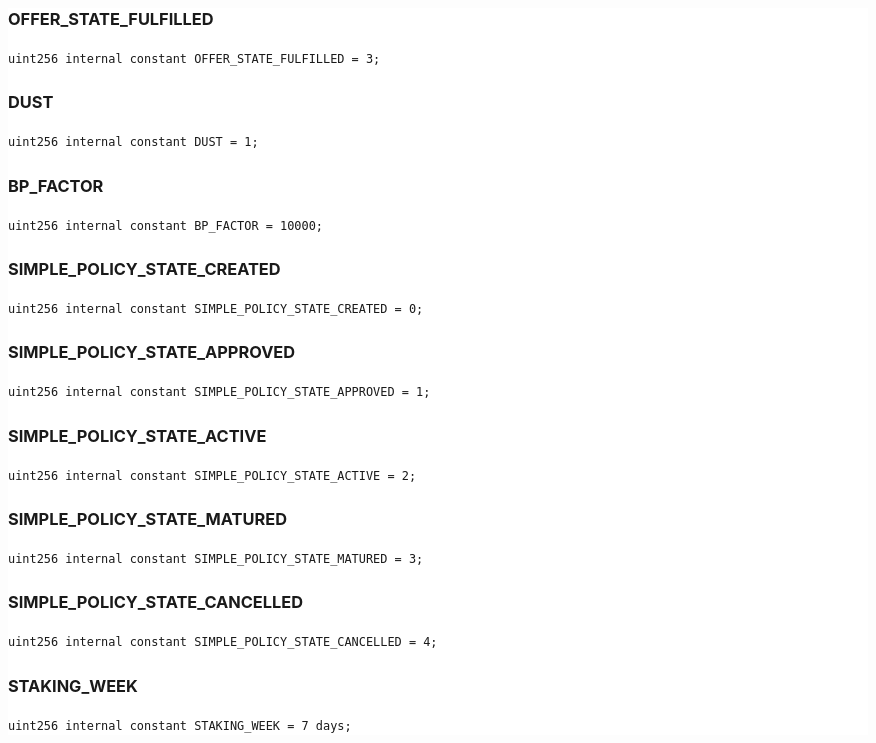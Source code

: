 
### OFFER_STATE_FULFILLED

```solidity
uint256 internal constant OFFER_STATE_FULFILLED = 3;
```


### DUST

```solidity
uint256 internal constant DUST = 1;
```


### BP_FACTOR

```solidity
uint256 internal constant BP_FACTOR = 10000;
```


### SIMPLE_POLICY_STATE_CREATED

```solidity
uint256 internal constant SIMPLE_POLICY_STATE_CREATED = 0;
```


### SIMPLE_POLICY_STATE_APPROVED

```solidity
uint256 internal constant SIMPLE_POLICY_STATE_APPROVED = 1;
```


### SIMPLE_POLICY_STATE_ACTIVE

```solidity
uint256 internal constant SIMPLE_POLICY_STATE_ACTIVE = 2;
```


### SIMPLE_POLICY_STATE_MATURED

```solidity
uint256 internal constant SIMPLE_POLICY_STATE_MATURED = 3;
```


### SIMPLE_POLICY_STATE_CANCELLED

```solidity
uint256 internal constant SIMPLE_POLICY_STATE_CANCELLED = 4;
```


### STAKING_WEEK

```solidity
uint256 internal constant STAKING_WEEK = 7 days;
```
